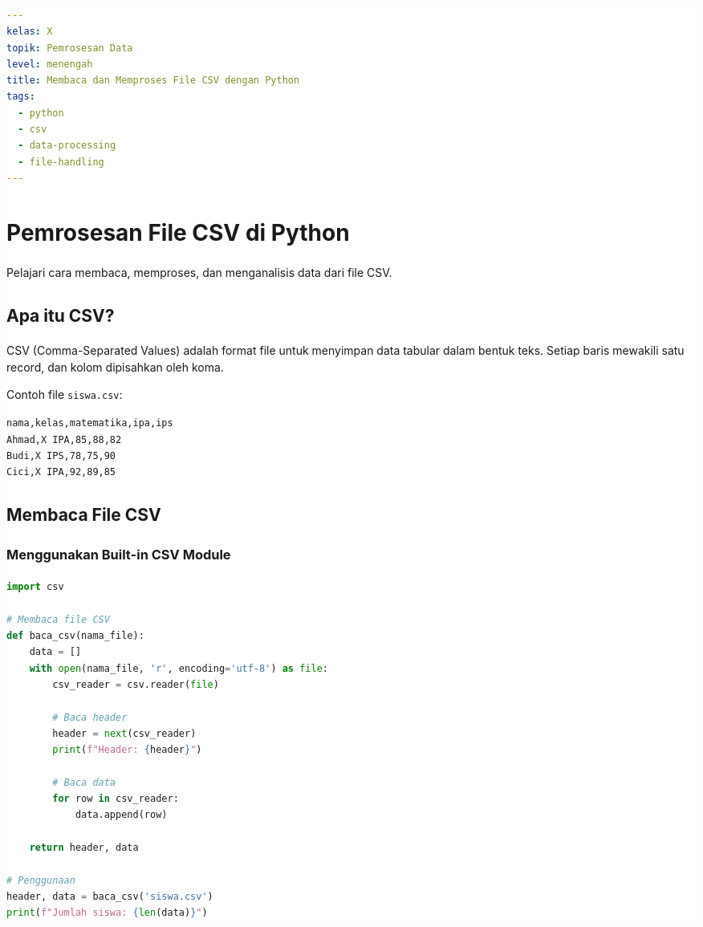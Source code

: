 ```yaml
---
kelas: X
topik: Pemrosesan Data
level: menengah
title: Membaca dan Memproses File CSV dengan Python
tags:
  - python
  - csv
  - data-processing
  - file-handling
---
```


# Pemrosesan File CSV di Python

Pelajari cara membaca, memproses, dan menganalisis data dari file CSV.

## Apa itu CSV?

CSV (Comma-Separated Values) adalah format file untuk menyimpan data tabular dalam bentuk teks. Setiap baris mewakili satu record, dan kolom dipisahkan oleh koma.

Contoh file `siswa.csv`:
```
nama,kelas,matematika,ipa,ips
Ahmad,X IPA,85,88,82
Budi,X IPS,78,75,90
Cici,X IPA,92,89,85
```

## Membaca File CSV

### Menggunakan Built-in CSV Module

```python
import csv

# Membaca file CSV
def baca_csv(nama_file):
    data = []
    with open(nama_file, 'r', encoding='utf-8') as file:
        csv_reader = csv.reader(file)

        # Baca header
        header = next(csv_reader)
        print(f"Header: {header}")

        # Baca data
        for row in csv_reader:
            data.append(row)

    return header, data

# Penggunaan
header, data = baca_csv('siswa.csv')
print(f"Jumlah siswa: {len(data)}")
```

